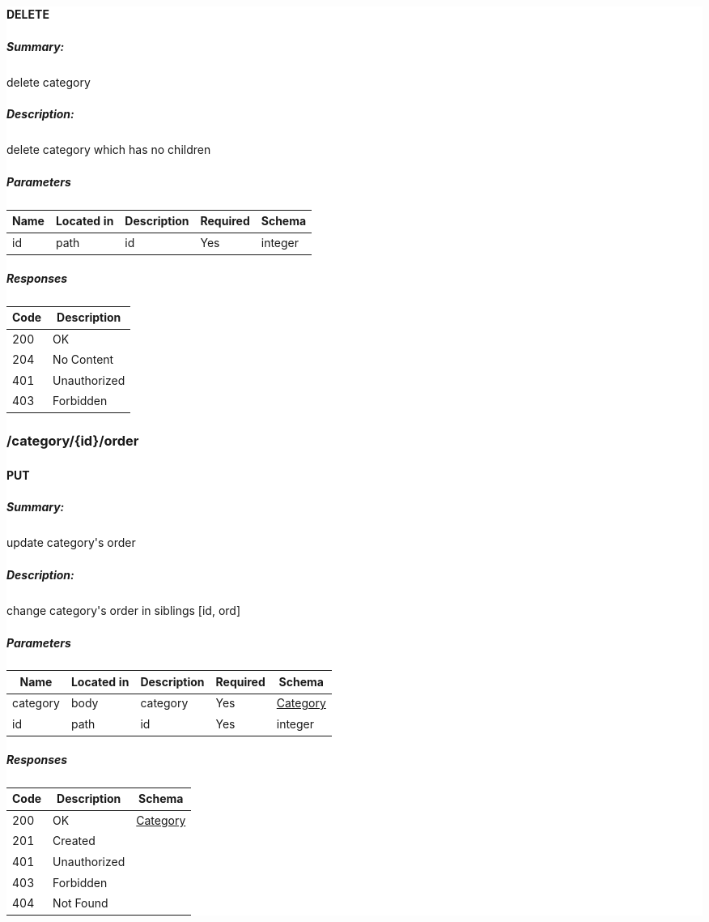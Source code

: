 #### DELETE
##### Summary:

delete category

##### Description:

delete category which has no children

##### Parameters

| Name | Located in | Description | Required | Schema |
| ---- | ---------- | ----------- | -------- | ---- |
| id | path | id | Yes | integer |

##### Responses

| Code | Description |
| ---- | ----------- |
| 200 | OK |
| 204 | No Content |
| 401 | Unauthorized |
| 403 | Forbidden |

### /category/{id}/order

#### PUT
##### Summary:

update category's order

##### Description:

change category's order in siblings [id, ord]

##### Parameters

| Name | Located in | Description | Required | Schema |
| ---- | ---------- | ----------- | -------- | ---- |
| category | body | category | Yes | [Category](#Category) |
| id | path | id | Yes | integer |

##### Responses

| Code | Description | Schema |
| ---- | ----------- | ------ |
| 200 | OK | [Category](#Category) |
| 201 | Created |  |
| 401 | Unauthorized |  |
| 403 | Forbidden |  |
| 404 | Not Found |  |
